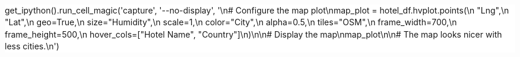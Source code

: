 
get_ipython().run_cell_magic('capture', '--no-display', '\n# Configure the map plot\nmap_plot = hotel_df.hvplot.points(\n    "Lng",\n    "Lat",\n    geo=True,\n    size="Humidity",\n    scale=1,\n    color="City",\n    alpha=0.5,\n    tiles="OSM",\n    frame_width=700,\n    frame_height=500,\n    hover_cols=["Hotel Name", "Country"]\n)\n\n# Display the map\nmap_plot\n\n# The map looks nicer with less cities.\n')
